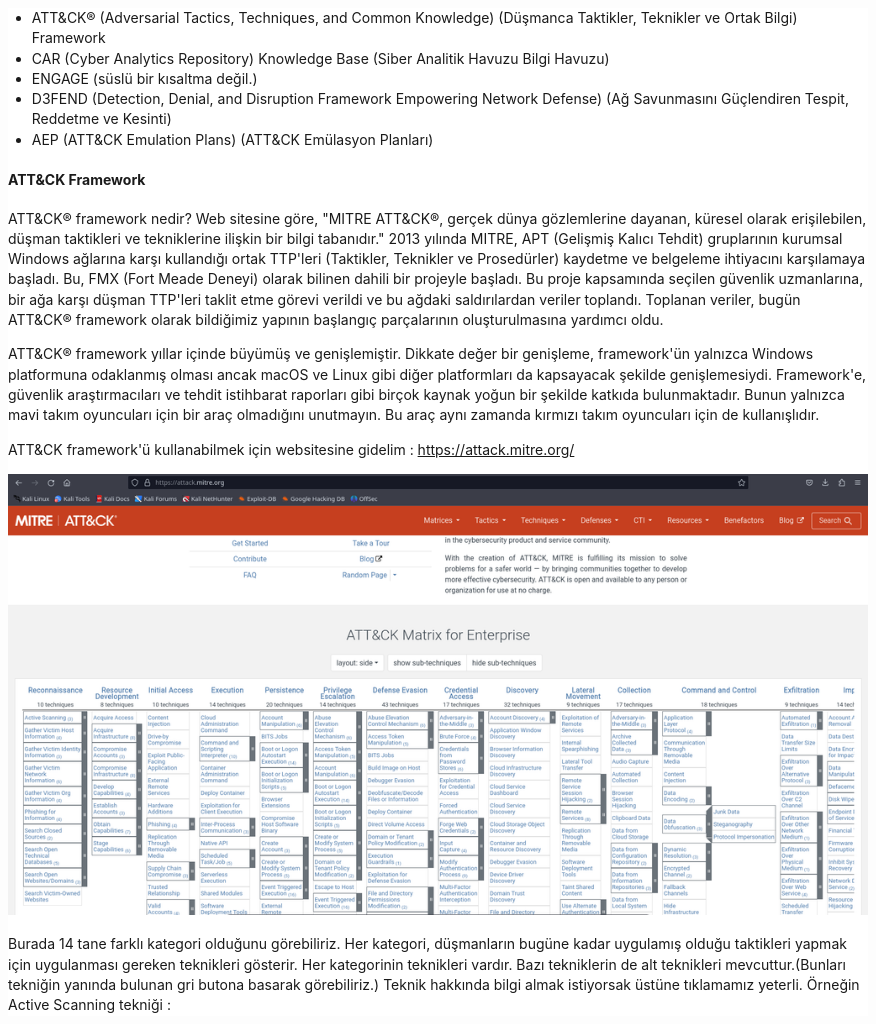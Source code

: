 + ATT&CK® (Adversarial Tactics, Techniques, and Common Knowledge) (Düşmanca Taktikler, Teknikler ve Ortak Bilgi) Framework
+ CAR (Cyber Analytics Repository) Knowledge Base (Siber Analitik Havuzu Bilgi Havuzu)
+ ENGAGE (süslü bir kısaltma değil.)
+ D3FEND (Detection, Denial, and Disruption Framework Empowering Network Defense) (Ağ Savunmasını Güçlendiren Tespit, Reddetme ve Kesinti)
+ AEP (ATT&CK Emulation Plans) (ATT&CK Emülasyon Planları)

#### ATT&CK Framework

ATT&CK® framework nedir? Web sitesine göre, "MITRE ATT&CK®, gerçek dünya gözlemlerine dayanan, küresel olarak erişilebilen, düşman taktikleri ve tekniklerine ilişkin bir bilgi tabanıdır." 2013 yılında MITRE, APT (Gelişmiş Kalıcı Tehdit) gruplarının kurumsal Windows ağlarına karşı kullandığı ortak TTP'leri (Taktikler, Teknikler ve Prosedürler) kaydetme ve belgeleme ihtiyacını karşılamaya başladı. Bu, FMX (Fort Meade Deneyi) olarak bilinen dahili bir projeyle başladı. Bu proje kapsamında seçilen güvenlik uzmanlarına, bir ağa karşı düşman TTP'leri taklit etme görevi verildi ve bu ağdaki saldırılardan veriler toplandı. Toplanan veriler, bugün ATT&CK® framework olarak bildiğimiz yapının başlangıç ​​parçalarının oluşturulmasına yardımcı oldu.

ATT&CK® framework yıllar içinde büyümüş ve genişlemiştir. Dikkate değer bir genişleme, framework'ün yalnızca Windows platformuna odaklanmış olması ancak macOS ve Linux gibi diğer platformları da kapsayacak şekilde genişlemesiydi. Framework'e, güvenlik araştırmacıları ve tehdit istihbarat raporları gibi birçok kaynak yoğun bir şekilde katkıda bulunmaktadır. Bunun yalnızca mavi takım oyuncuları için bir araç olmadığını unutmayın. Bu araç aynı zamanda kırmızı takım oyuncuları için de kullanışlıdır.

ATT&CK framework'ü kullanabilmek için websitesine gidelim : https://attack.mitre.org/

![mitre_attack.png](img/mitre_attack.png)

Burada 14 tane farklı kategori olduğunu görebiliriz. Her kategori, düşmanların bugüne kadar uygulamış olduğu taktikleri yapmak için uygulanması gereken teknikleri gösterir. Her kategorinin teknikleri vardır. Bazı tekniklerin de alt teknikleri mevcuttur.(Bunları tekniğin yanında bulunan gri butona basarak görebiliriz.) Teknik hakkında bilgi almak istiyorsak üstüne tıklamamız yeterli. Örneğin Active Scanning tekniği :
